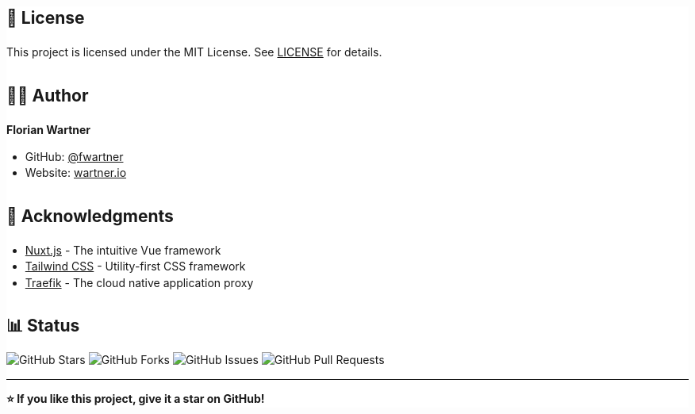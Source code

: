 ## 📄 License

This project is licensed under the MIT License. See [LICENSE](LICENSE) for details.

## 👨‍💻 Author

**Florian Wartner**
- GitHub: [@fwartner](https://github.com/fwartner)
- Website: [wartner.io](https://wartner.io)

## 🙏 Acknowledgments

- [Nuxt.js](https://nuxt.com/) - The intuitive Vue framework
- [Tailwind CSS](https://tailwindcss.com/) - Utility-first CSS framework
- [Traefik](https://traefik.io/) - The cloud native application proxy

## 📊 Status

![GitHub Stars](https://img.shields.io/github/stars/fwartner/traefik-manager?style=social)
![GitHub Forks](https://img.shields.io/github/forks/fwartner/traefik-manager?style=social)
![GitHub Issues](https://img.shields.io/github/issues/fwartner/traefik-manager)
![GitHub Pull Requests](https://img.shields.io/github/issues-pr/fwartner/traefik-manager)

---

**⭐ If you like this project, give it a star on GitHub!**
